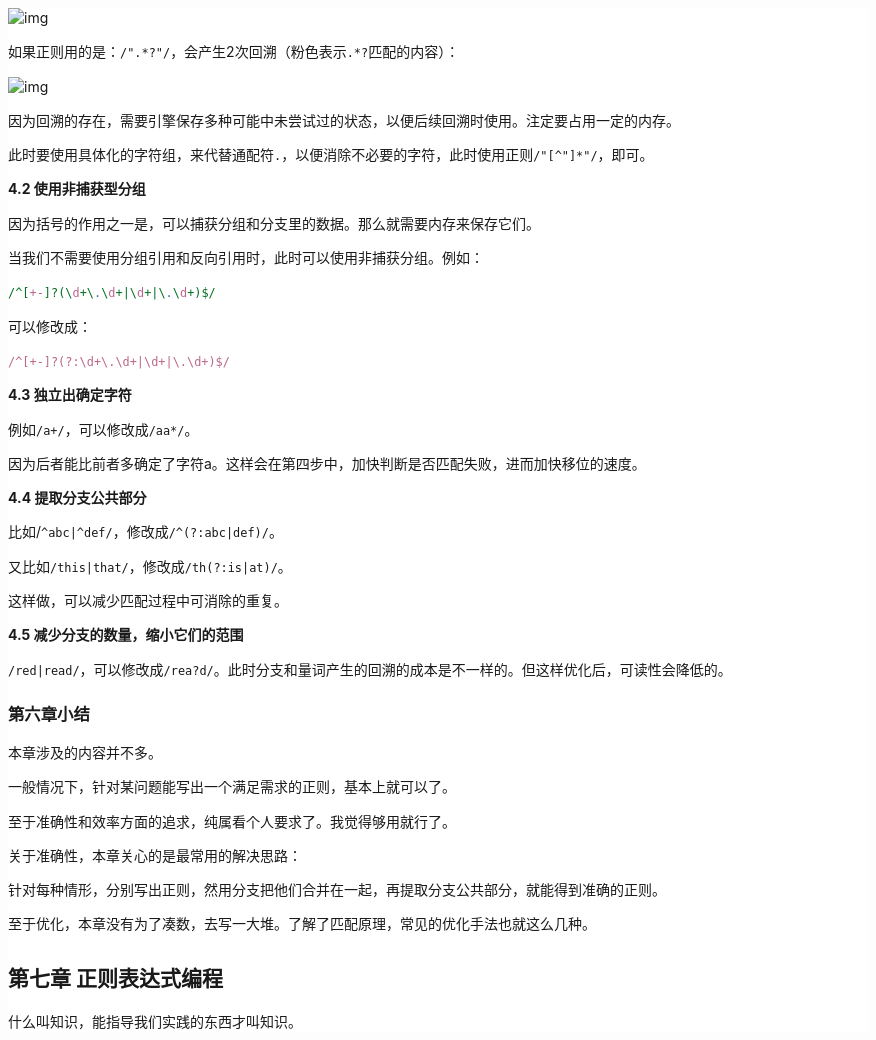 ![img](https://segmentfault.com/img/remote/1460000040988941)

如果正则用的是：`/".*?"/`，会产生2次回溯（粉色表示`.*?`匹配的内容）：

![img](https://segmentfault.com/img/remote/1460000040988942)

因为回溯的存在，需要引擎保存多种可能中未尝试过的状态，以便后续回溯时使用。注定要占用一定的内存。

此时要使用具体化的字符组，来代替通配符`.`，以便消除不必要的字符，此时使用正则`/"[^"]*"/`，即可。

**4.2 使用非捕获型分组**

因为括号的作用之一是，可以捕获分组和分支里的数据。那么就需要内存来保存它们。

当我们不需要使用分组引用和反向引用时，此时可以使用非捕获分组。例如：

```awk
/^[+-]?(\d+\.\d+|\d+|\.\d+)$/
```

可以修改成：

```ruby
/^[+-]?(?:\d+\.\d+|\d+|\.\d+)$/
```

**4.3 独立出确定字符**

例如`/a+/`，可以修改成`/aa*/`。

因为后者能比前者多确定了字符a。这样会在第四步中，加快判断是否匹配失败，进而加快移位的速度。

**4.4 提取分支公共部分**

比如/`^abc|^def/`，修改成`/^(?:abc|def)/`。

又比如`/this|that/`，修改成`/th(?:is|at)/`。

这样做，可以减少匹配过程中可消除的重复。

**4.5 减少分支的数量，缩小它们的范围**

`/red|read/`，可以修改成`/rea?d/`。此时分支和量词产生的回溯的成本是不一样的。但这样优化后，可读性会降低的。

### 第六章小结

本章涉及的内容并不多。

一般情况下，针对某问题能写出一个满足需求的正则，基本上就可以了。

至于准确性和效率方面的追求，纯属看个人要求了。我觉得够用就行了。

关于准确性，本章关心的是最常用的解决思路：

针对每种情形，分别写出正则，然用分支把他们合并在一起，再提取分支公共部分，就能得到准确的正则。

至于优化，本章没有为了凑数，去写一大堆。了解了匹配原理，常见的优化手法也就这么几种。

## 第七章 正则表达式编程

什么叫知识，能指导我们实践的东西才叫知识。
